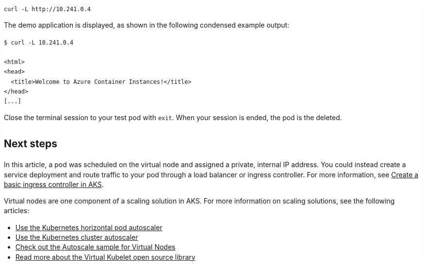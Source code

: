 ```azurecli-interactive
curl -L http://10.241.0.4
```

The demo application is displayed, as shown in the following condensed example output:

```
$ curl -L 10.241.0.4

<html>
<head>
  <title>Welcome to Azure Container Instances!</title>
</head>
[...]
```

Close the terminal session to your test pod with `exit`. When your session is ended, the pod is the deleted.

## Next steps

In this article, a pod was scheduled on the virtual node and assigned a private, internal IP address. You could instead create a service deployment and route traffic to your pod through a load balancer or ingress controller. For more information, see [Create a basic ingress controller in AKS][aks-basic-ingress].

Virtual nodes are one component of a scaling solution in AKS. For more information on scaling solutions, see the following articles:

- [Use the Kubernetes horizontal pod autoscaler][aks-hpa]
- [Use the Kubernetes cluster autoscaler][aks-cluster-autoscaler]
- [Check out the Autoscale sample for Virtual Nodes][virtual-node-autoscale]
- [Read more about the Virtual Kubelet open source library][virtual-kubelet-repo]


[kubectl]: https://kubernetes.io/docs/user-guide/kubectl/
[kubectl-get]: https://kubernetes.io/docs/reference/generated/kubectl/kubectl-commands#get
[kubectl-apply]: https://kubernetes.io/docs/reference/generated/kubectl/kubectl-commands#apply
[node-selector]:https://kubernetes.io/docs/concepts/configuration/assign-pod-node/
[toleration]: https://kubernetes.io/docs/concepts/configuration/taint-and-toleration/
[azure-cni]: https://github.com/Azure/azure-container-networking/blob/master/docs/cni.md
[aks-github]: https://github.com/azure/aks/issues]
[virtual-node-autoscale]: https://github.com/Azure-Samples/virtual-node-autoscale
[virtual-kubelet-repo]: https://github.com/virtual-kubelet/virtual-kubelet


[aks-network]: ./networking-overview.md
[az-aks-get-credentials]: /cli/azure/aks?view=azure-cli-latest#az-aks-get-credentials
[aks-hpa]: tutorial-kubernetes-scale.md
[aks-cluster-autoscaler]: cluster-autoscaler.md
[aks-basic-ingress]: ingress-basic.md
[acr-aks-secrets]: ../container-registry/container-registry-auth-aks.md#access-with-kubernetes-secret
